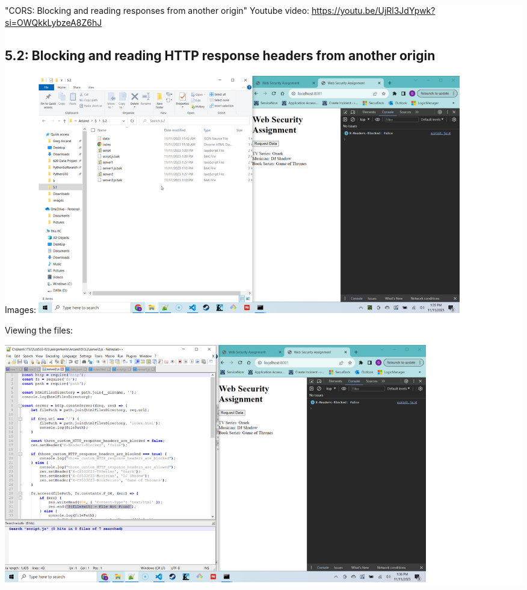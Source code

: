 "CORS: Blocking and reading responses from another origin" Youtube video:
https://youtu.be/UjRl3JdYpwk?si=OWQkkLybzeA8Z6hJ

## 5.2: Blocking and reading HTTP response headers from another origin
Images:
<img src="images/10.png" width="700">

Viewing the files:

<img src="images/11.png" width="700">
